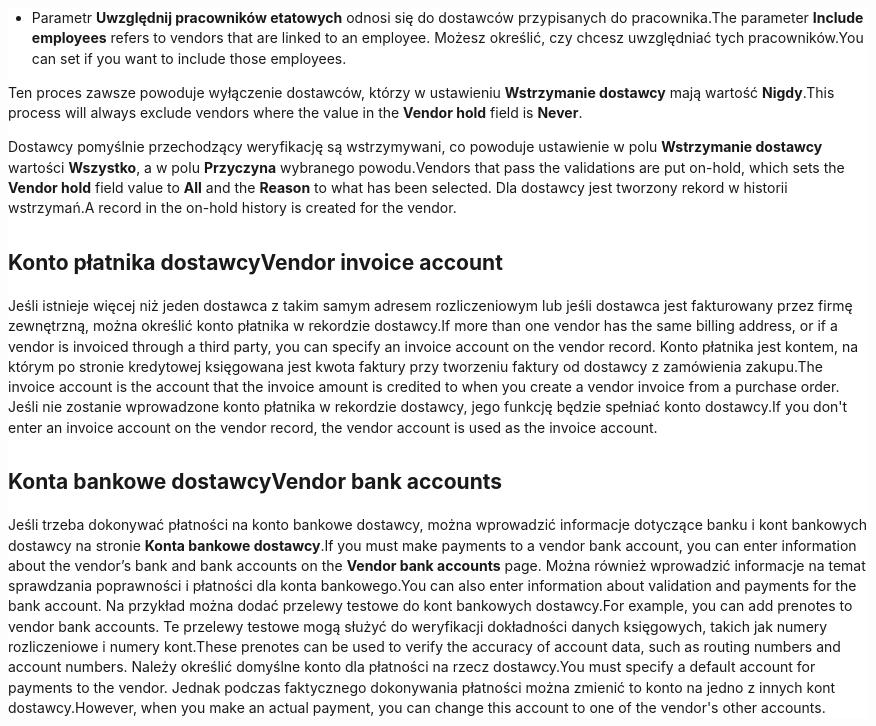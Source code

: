 - <span data-ttu-id="ac0f9-191">Parametr **Uwzględnij pracowników etatowych** odnosi się do dostawców przypisanych do pracownika.</span><span class="sxs-lookup"><span data-stu-id="ac0f9-191">The parameter **Include employees** refers to vendors that are linked to an employee.</span></span> <span data-ttu-id="ac0f9-192">Możesz określić, czy chcesz uwzględniać tych pracowników.</span><span class="sxs-lookup"><span data-stu-id="ac0f9-192">You can set if you want to include those employees.</span></span>

<span data-ttu-id="ac0f9-193">Ten proces zawsze powoduje wyłączenie dostawców, którzy w ustawieniu **Wstrzymanie dostawcy** mają wartość **Nigdy**.</span><span class="sxs-lookup"><span data-stu-id="ac0f9-193">This process will always exclude vendors where the value in the **Vendor hold** field is **Never**.</span></span>

<span data-ttu-id="ac0f9-194">Dostawcy pomyślnie przechodzący weryfikację są wstrzymywani, co powoduje ustawienie w polu **Wstrzymanie dostawcy** wartości **Wszystko**, a w polu **Przyczyna** wybranego powodu.</span><span class="sxs-lookup"><span data-stu-id="ac0f9-194">Vendors that pass the validations are put on-hold, which sets the **Vendor hold** field value to **All** and the **Reason** to what has been selected.</span></span> <span data-ttu-id="ac0f9-195">Dla dostawcy jest tworzony rekord w historii wstrzymań.</span><span class="sxs-lookup"><span data-stu-id="ac0f9-195">A record in the on-hold history is created for the vendor.</span></span>

## <a name="vendor-invoice-account"></a><span data-ttu-id="ac0f9-196">Konto płatnika dostawcy</span><span class="sxs-lookup"><span data-stu-id="ac0f9-196">Vendor invoice account</span></span>
<span data-ttu-id="ac0f9-197">Jeśli istnieje więcej niż jeden dostawca z takim samym adresem rozliczeniowym lub jeśli dostawca jest fakturowany przez firmę zewnętrzną, można określić konto płatnika w rekordzie dostawcy.</span><span class="sxs-lookup"><span data-stu-id="ac0f9-197">If more than one vendor has the same billing address, or if a vendor is invoiced through a third party, you can specify an invoice account on the vendor record.</span></span> <span data-ttu-id="ac0f9-198">Konto płatnika jest kontem, na którym po stronie kredytowej księgowana jest kwota faktury przy tworzeniu faktury od dostawcy z zamówienia zakupu.</span><span class="sxs-lookup"><span data-stu-id="ac0f9-198">The invoice account is the account that the invoice amount is credited to when you create a vendor invoice from a purchase order.</span></span> <span data-ttu-id="ac0f9-199">Jeśli nie zostanie wprowadzone konto płatnika w rekordzie dostawcy, jego funkcję będzie spełniać konto dostawcy.</span><span class="sxs-lookup"><span data-stu-id="ac0f9-199">If you don't enter an invoice account on the vendor record, the vendor account is used as the invoice account.</span></span>

## <a name="vendor-bank-accounts"></a><span data-ttu-id="ac0f9-200">Konta bankowe dostawcy</span><span class="sxs-lookup"><span data-stu-id="ac0f9-200">Vendor bank accounts</span></span>
<span data-ttu-id="ac0f9-201">Jeśli trzeba dokonywać płatności na konto bankowe dostawcy, można wprowadzić informacje dotyczące banku i kont bankowych dostawcy na stronie **Konta bankowe dostawcy**.</span><span class="sxs-lookup"><span data-stu-id="ac0f9-201">If you must make payments to a vendor bank account, you can enter information about the vendor’s bank and bank accounts on the **Vendor bank accounts** page.</span></span> <span data-ttu-id="ac0f9-202">Można również wprowadzić informacje na temat sprawdzania poprawności i płatności dla konta bankowego.</span><span class="sxs-lookup"><span data-stu-id="ac0f9-202">You can also enter information about validation and payments for the bank account.</span></span> <span data-ttu-id="ac0f9-203">Na przykład można dodać przelewy testowe do kont bankowych dostawcy.</span><span class="sxs-lookup"><span data-stu-id="ac0f9-203">For example, you can add prenotes to vendor bank accounts.</span></span> <span data-ttu-id="ac0f9-204">Te przelewy testowe mogą służyć do weryfikacji dokładności danych księgowych, takich jak numery rozliczeniowe i numery kont.</span><span class="sxs-lookup"><span data-stu-id="ac0f9-204">These prenotes can be used to verify the accuracy of account data, such as routing numbers and account numbers.</span></span> <span data-ttu-id="ac0f9-205">Należy określić domyślne konto dla płatności na rzecz dostawcy.</span><span class="sxs-lookup"><span data-stu-id="ac0f9-205">You must specify a default account for payments to the vendor.</span></span> <span data-ttu-id="ac0f9-206">Jednak podczas faktycznego dokonywania płatności można zmienić to konto na jedno z innych kont dostawcy.</span><span class="sxs-lookup"><span data-stu-id="ac0f9-206">However, when you make an actual payment, you can change this account to one of the vendor's other accounts.</span></span>
